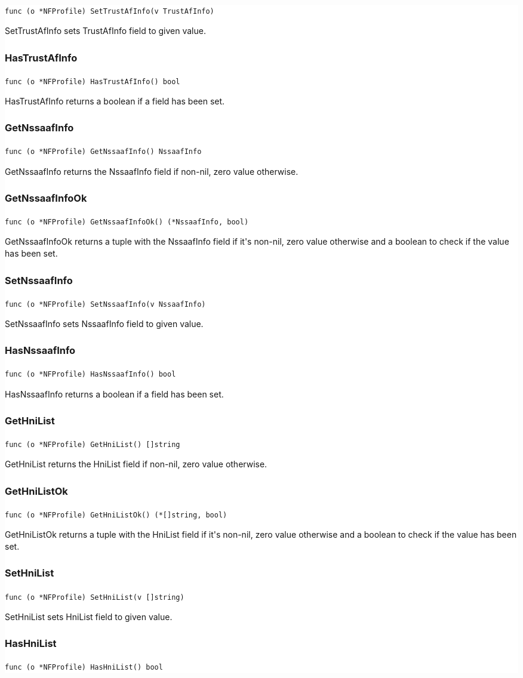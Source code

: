 `func (o *NFProfile) SetTrustAfInfo(v TrustAfInfo)`

SetTrustAfInfo sets TrustAfInfo field to given value.

### HasTrustAfInfo

`func (o *NFProfile) HasTrustAfInfo() bool`

HasTrustAfInfo returns a boolean if a field has been set.

### GetNssaafInfo

`func (o *NFProfile) GetNssaafInfo() NssaafInfo`

GetNssaafInfo returns the NssaafInfo field if non-nil, zero value otherwise.

### GetNssaafInfoOk

`func (o *NFProfile) GetNssaafInfoOk() (*NssaafInfo, bool)`

GetNssaafInfoOk returns a tuple with the NssaafInfo field if it's non-nil, zero value otherwise
and a boolean to check if the value has been set.

### SetNssaafInfo

`func (o *NFProfile) SetNssaafInfo(v NssaafInfo)`

SetNssaafInfo sets NssaafInfo field to given value.

### HasNssaafInfo

`func (o *NFProfile) HasNssaafInfo() bool`

HasNssaafInfo returns a boolean if a field has been set.

### GetHniList

`func (o *NFProfile) GetHniList() []string`

GetHniList returns the HniList field if non-nil, zero value otherwise.

### GetHniListOk

`func (o *NFProfile) GetHniListOk() (*[]string, bool)`

GetHniListOk returns a tuple with the HniList field if it's non-nil, zero value otherwise
and a boolean to check if the value has been set.

### SetHniList

`func (o *NFProfile) SetHniList(v []string)`

SetHniList sets HniList field to given value.

### HasHniList

`func (o *NFProfile) HasHniList() bool`
